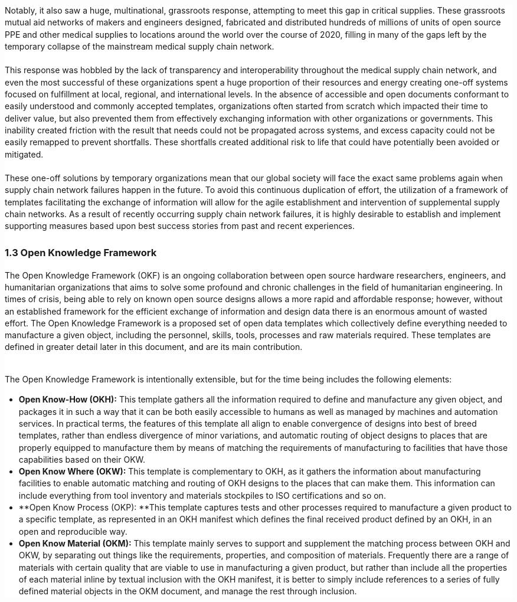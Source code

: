 Notably, it also saw a huge, multinational, grassroots response, attempting to meet this gap in critical supplies. These grassroots mutual aid networks of makers and engineers designed, fabricated and distributed hundreds of millions of units of open source PPE and other medical supplies to locations around the world over the course of 2020, filling in many of the gaps left by the temporary collapse of the mainstream medical supply chain network.  \
 \
This response was hobbled by the lack of transparency and interoperability throughout the medical supply chain network, and even the most successful of these organizations spent a huge proportion of their resources and energy creating one-off systems focused on fulfillment at local, regional, and international levels. In the absence of accessible and open documents conformant to easily understood and commonly accepted templates, organizations often started from scratch which impacted their time to deliver value, but also prevented them from effectively exchanging information with other organizations or governments. This inability created friction with the result that needs could not be propagated across systems, and excess capacity could not be easily remapped to prevent shortfalls. These shortfalls created additional risk to life that could have potentially been avoided or mitigated. \
 \
These one-off solutions by temporary organizations mean that our global society will face the exact same problems again when supply chain network failures happen in the future. To avoid this continuous duplication of effort, the utilization of a framework of templates facilitating the exchange of information will allow for the agile establishment and intervention of supplemental supply chain networks. As a result of recently occurring supply chain network failures, it is highly desirable to establish and implement supporting measures based upon best success stories from past and recent experiences.


### 1.3 Open Knowledge Framework

The Open Knowledge Framework (OKF) is an ongoing collaboration between open source hardware researchers, engineers, and humanitarian organizations that aims to solve some profound and chronic challenges in the field of humanitarian engineering. In times of crisis, being able to rely on known open source designs allows a more rapid and affordable response; however, without an established framework for the efficient exchange of information and design data there is an enormous amount of wasted effort. The Open Knowledge Framework is a proposed set of open data templates which collectively define everything needed to manufacture a given object, including the personnel, skills, tools, processes and raw materials required. These templates are defined in greater detail later in this document, and are its main contribution.

 \
The Open Knowledge Framework is intentionally extensible, but for the time being includes the following elements:



* **Open Know-How (OKH):** This template gathers all the information required to define and manufacture any given object, and packages it in such a way that it can be both easily accessible to humans as well as managed by machines and automation services. In practical terms, the features of this template all align to enable convergence of designs into best of breed templates, rather than endless divergence of minor variations, and automatic routing of object designs to places that are properly equipped to manufacture them by means of matching the requirements of manufacturing to facilities that have those capabilities based on their OKW.
* **Open Know Where (OKW):** This template is complementary to OKH, as it gathers the information about manufacturing facilities to enable automatic matching and routing of OKH designs to the places that can make them. This information can include everything from tool inventory and materials stockpiles to ISO certifications and so on.
* **Open Know Process (OKP): **This template captures tests and other processes required to manufacture a given product to a specific template, as represented in an OKH manifest which defines the final received product defined by an OKH, in an open and reproducible way. 
* **Open Know Material (OKM):** This template mainly serves to support and supplement the matching process between OKH and OKW, by separating out things like the requirements, properties, and composition of materials. Frequently there are a range of materials with certain quality that are viable to use in manufacturing a given product, but rather than include all the properties of each material inline by textual inclusion with the OKH manifest, it is better to simply include references to a series of fully defined material objects in the OKM document, and manage the rest through inclusion.
